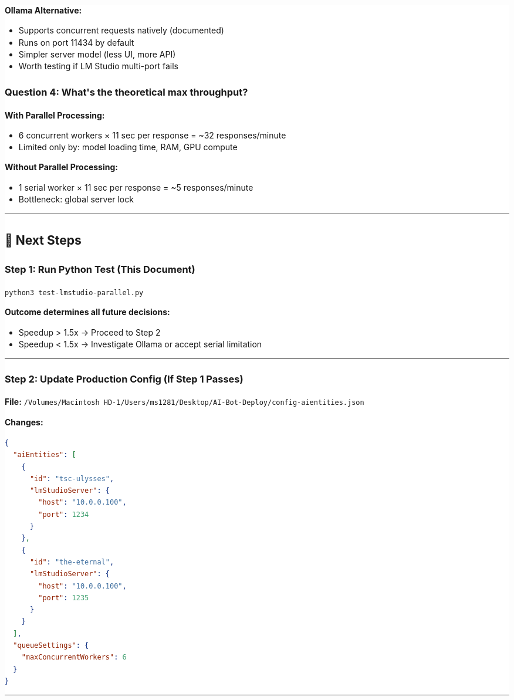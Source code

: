 **Ollama Alternative:**
- Supports concurrent requests natively (documented)
- Runs on port 11434 by default
- Simpler server model (less UI, more API)
- Worth testing if LM Studio multi-port fails

### Question 4: What's the theoretical max throughput?

**With Parallel Processing:**
- 6 concurrent workers × 11 sec per response = ~32 responses/minute
- Limited only by: model loading time, RAM, GPU compute

**Without Parallel Processing:**
- 1 serial worker × 11 sec per response = ~5 responses/minute
- Bottleneck: global server lock

---

## 📝 Next Steps

### Step 1: Run Python Test (This Document)

```bash
python3 test-lmstudio-parallel.py
```

**Outcome determines all future decisions:**
- Speedup > 1.5x → Proceed to Step 2
- Speedup < 1.5x → Investigate Ollama or accept serial limitation

---

### Step 2: Update Production Config (If Step 1 Passes)

**File:** `/Volumes/Macintosh HD-1/Users/ms1281/Desktop/AI-Bot-Deploy/config-aientities.json`

**Changes:**
```json
{
  "aiEntities": [
    {
      "id": "tsc-ulysses",
      "lmStudioServer": {
        "host": "10.0.0.100",
        "port": 1234
      }
    },
    {
      "id": "the-eternal",
      "lmStudioServer": {
        "host": "10.0.0.100",
        "port": 1235
      }
    }
  ],
  "queueSettings": {
    "maxConcurrentWorkers": 6
  }
}
```

---